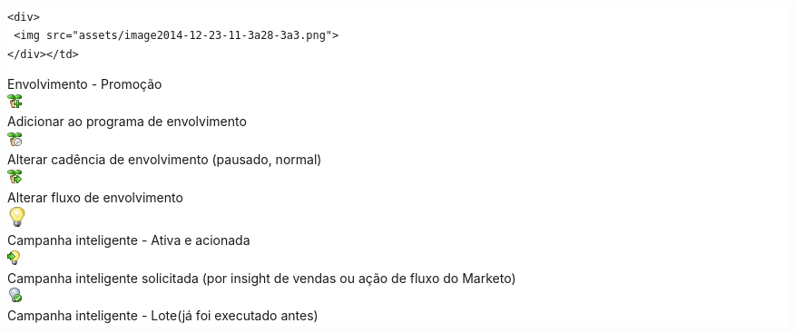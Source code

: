     <div> 
     <img src="assets/image2014-12-23-11-3a28-3a3.png"> 
    </div></td> 
   <td>Envolvimento - Promoção</td> 
  </tr> 
  <tr> 
   <td> 
    <div> 
     <img src="assets/image2014-12-23-11-3a38-3a16.png"> 
    </div></td> 
   <td>Adicionar ao programa de envolvimento</td> 
  </tr> 
  <tr> 
   <td> 
    <div> 
     <img src="assets/image2014-12-23-11-3a40-3a19.png"> 
    </div></td> 
   <td>Alterar cadência de envolvimento (pausado, normal)</td> 
  </tr> 
  <tr> 
   <td> 
    <div> 
     <img src="assets/image2014-12-23-11-3a42-3a5.png"> 
    </div></td> 
   <td>Alterar fluxo de envolvimento</td> 
  </tr> 
  <tr> 
   <td> 
    <div> 
     <img src="assets/image2015-1-5-11-3a11-3a29.png"> 
    </div></td> 
   <td>Campanha inteligente - Ativa e acionada</td> 
  </tr> 
  <tr> 
   <td> 
    <div> 
     <img src="assets/image2015-1-5-11-3a12-3a45.png"> 
    </div></td> 
   <td>Campanha inteligente solicitada (por insight de vendas ou ação de fluxo do Marketo)</td> 
  </tr> 
  <tr> 
   <td> 
    <div> 
     <img src="assets/image2015-1-5-11-3a14-3a24.png"> 
    </div></td> 
   <td>Campanha inteligente - Lote(já foi executado antes)</td> 
  </tr> 
  <tr> 
   <td> 
    <div> 